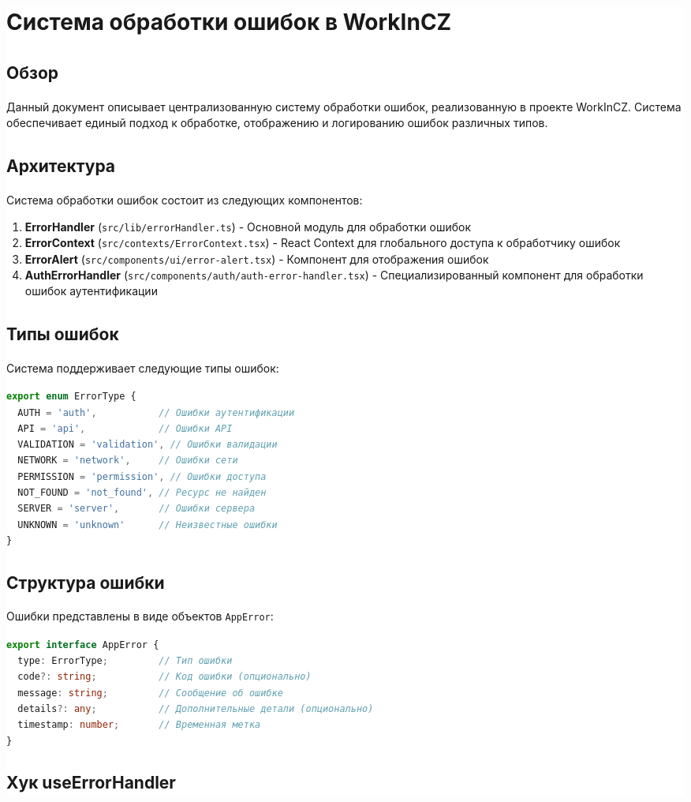# Система обработки ошибок в WorkInCZ

## Обзор

Данный документ описывает централизованную систему обработки ошибок, реализованную в проекте WorkInCZ. Система обеспечивает единый подход к обработке, отображению и логированию ошибок различных типов.

## Архитектура

Система обработки ошибок состоит из следующих компонентов:

1. **ErrorHandler** (`src/lib/errorHandler.ts`) - Основной модуль для обработки ошибок
2. **ErrorContext** (`src/contexts/ErrorContext.tsx`) - React Context для глобального доступа к обработчику ошибок
3. **ErrorAlert** (`src/components/ui/error-alert.tsx`) - Компонент для отображения ошибок
4. **AuthErrorHandler** (`src/components/auth/auth-error-handler.tsx`) - Специализированный компонент для обработки ошибок аутентификации

## Типы ошибок

Система поддерживает следующие типы ошибок:

```typescript
export enum ErrorType {
  AUTH = 'auth',           // Ошибки аутентификации
  API = 'api',             // Ошибки API
  VALIDATION = 'validation', // Ошибки валидации
  NETWORK = 'network',     // Ошибки сети
  PERMISSION = 'permission', // Ошибки доступа
  NOT_FOUND = 'not_found', // Ресурс не найден
  SERVER = 'server',       // Ошибки сервера
  UNKNOWN = 'unknown'      // Неизвестные ошибки
}
```

## Структура ошибки

Ошибки представлены в виде объектов `AppError`:

```typescript
export interface AppError {
  type: ErrorType;         // Тип ошибки
  code?: string;           // Код ошибки (опционально)
  message: string;         // Сообщение об ошибке
  details?: any;           // Дополнительные детали (опционально)
  timestamp: number;       // Временная метка
}
```

## Хук useErrorHandler

